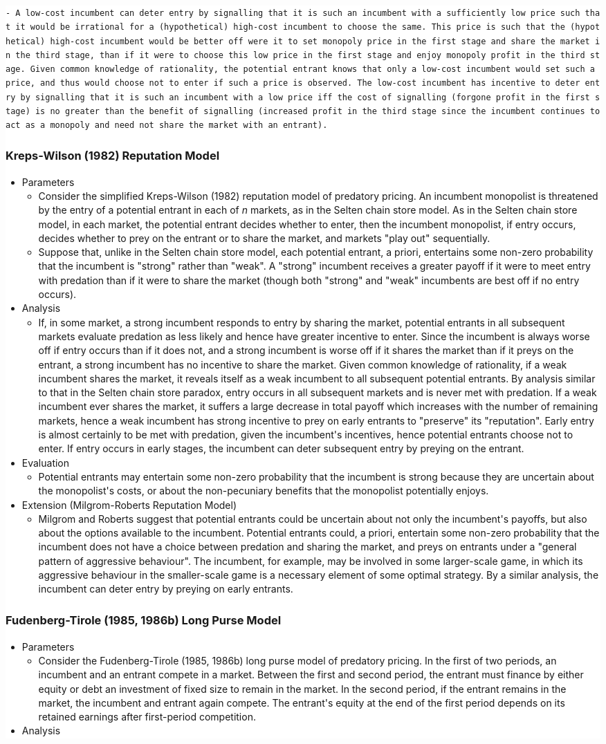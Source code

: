 	- A low-cost incumbent can deter entry by signalling that it is such an incumbent with a sufficiently low price such that it would be irrational for a (hypothetical) high-cost incumbent to choose the same. This price is such that the (hypothetical) high-cost incumbent would be better off were it to set monopoly price in the first stage and share the market in the third stage, than if it were to choose this low price in the first stage and enjoy monopoly profit in the third stage. Given common knowledge of rationality, the potential entrant knows that only a low-cost incumbent would set such a price, and thus would choose not to enter if such a price is observed. The low-cost incumbent has incentive to deter entry by signalling that it is such an incumbent with a low price iff the cost of signalling (forgone profit in the first stage) is no greater than the benefit of signalling (increased profit in the third stage since the incumbent continues to act as a monopoly and need not share the market with an entrant).

### Kreps-Wilson (1982) Reputation Model
- Parameters
	- Consider the simplified Kreps-Wilson (1982) reputation model of predatory pricing. An incumbent monopolist is threatened by the entry of a potential entrant in each of $n$ markets, as in the Selten chain store model. As in the Selten chain store model, in each market, the potential entrant decides whether to enter, then the incumbent monopolist, if entry occurs, decides whether to prey on the entrant or to share the market, and markets "play out" sequentially.
	- Suppose that, unlike in the Selten chain store model, each potential entrant, a priori, entertains some non-zero probability that the incumbent is "strong" rather than "weak". A "strong" incumbent receives a greater payoff if it were to meet entry with predation than if it were to share the market (though both "strong" and "weak" incumbents are best off if no entry occurs).
- Analysis
	- If, in some market, a strong incumbent responds to entry by sharing the market, potential entrants in all subsequent markets evaluate predation as less likely and hence have greater incentive to enter. Since the incumbent is always worse off if entry occurs than if it does not, and a strong incumbent is worse off if it shares the market than if it preys on the entrant, a strong incumbent has no incentive to share the market. Given common knowledge of rationality, if a weak incumbent shares the market, it reveals itself as a weak incumbent to all subsequent potential entrants. By analysis similar to that in the Selten chain store paradox, entry occurs in all subsequent markets and is never met with predation. If a weak incumbent ever shares the market, it suffers a large decrease in total payoff which increases with the number of remaining markets, hence a weak incumbent has strong incentive to prey on early entrants to "preserve" its "reputation". Early entry is almost certainly to be met with predation, given the incumbent's incentives, hence potential entrants choose not to enter. If entry occurs in early stages, the incumbent can deter subsequent entry by preying on the entrant.
- Evaluation
	- Potential entrants may entertain some non-zero probability that the incumbent is strong because they are uncertain about the monopolist's costs, or about the non-pecuniary benefits that the monopolist potentially enjoys.
- Extension (Milgrom-Roberts Reputation Model)
	- Milgrom and Roberts suggest that potential entrants could be uncertain about not only the incumbent's payoffs, but also about the options available to the incumbent. Potential entrants could, a priori, entertain some non-zero probability that the incumbent does not have a choice between predation and sharing the market, and preys on entrants under a "general pattern of aggressive behaviour". The incumbent, for example, may be involved in some larger-scale game, in which its aggressive behaviour in the smaller-scale game is a necessary element of some optimal strategy. By a similar analysis, the incumbent can deter entry by preying on early entrants.

### Fudenberg-Tirole (1985, 1986b) Long Purse Model
- Parameters
	- Consider the Fudenberg-Tirole (1985, 1986b) long purse model of predatory pricing. In the first of two periods, an incumbent and an entrant compete in a market. Between the first and second period, the entrant must finance by either equity or debt an investment of fixed size to remain in the market. In the second period, if the entrant remains in the market, the incumbent and entrant again compete. The entrant's equity at the end of the first period depends on its retained earnings after first-period competition.
- Analysis